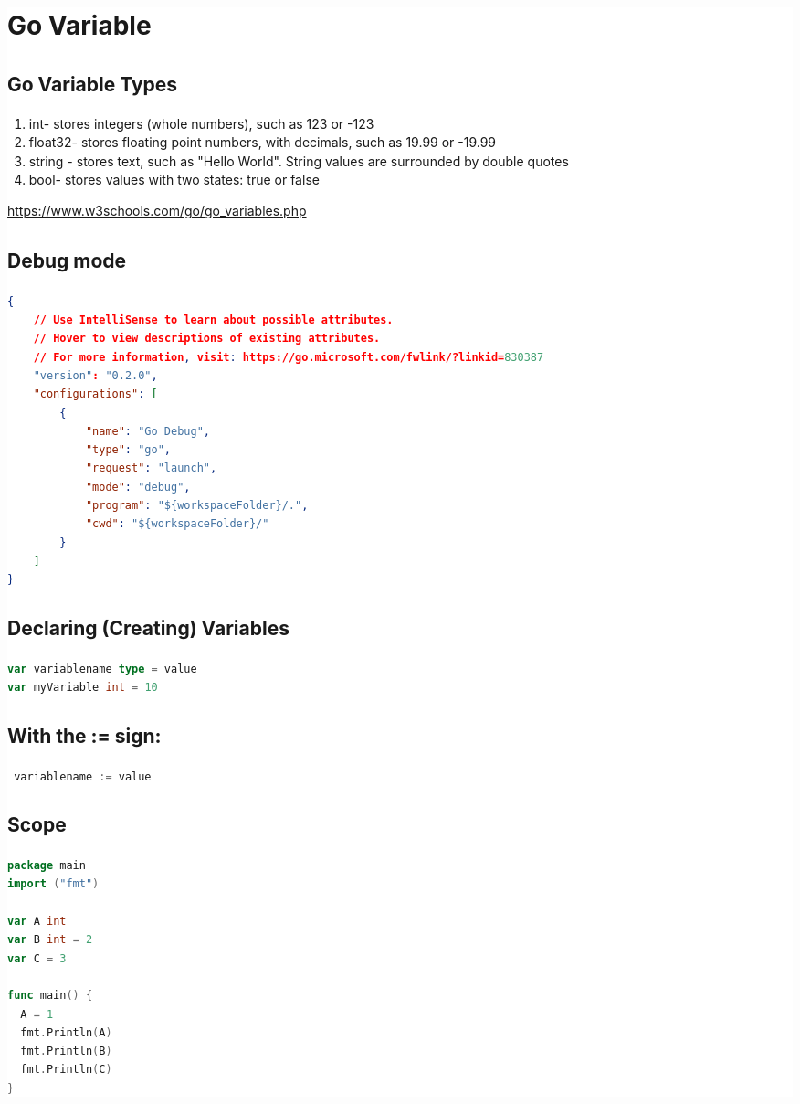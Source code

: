 # Go Variable

## Go Variable Types

1. int- stores integers (whole numbers), such as 123 or -123
2. float32- stores floating point numbers, with decimals, such as 19.99 or -19.99
3. string - stores text, such as "Hello World". String values are surrounded by double quotes
4. bool- stores values with two states: true or false

https://www.w3schools.com/go/go_variables.php


## Debug mode

```json
{
    // Use IntelliSense to learn about possible attributes.
    // Hover to view descriptions of existing attributes.
    // For more information, visit: https://go.microsoft.com/fwlink/?linkid=830387
    "version": "0.2.0",
    "configurations": [
        {
            "name": "Go Debug",
            "type": "go",
            "request": "launch",
            "mode": "debug",
            "program": "${workspaceFolder}/.",
            "cwd": "${workspaceFolder}/"
        }
    ]
}
```


## Declaring (Creating) Variables

```go
var variablename type = value
var myVariable int = 10

```

## With the := sign:

```go
 variablename := value 
```

## Scope

```go
package main
import ("fmt")

var A int
var B int = 2
var C = 3

func main() {
  A = 1
  fmt.Println(A)
  fmt.Println(B)
  fmt.Println(C)
}
```